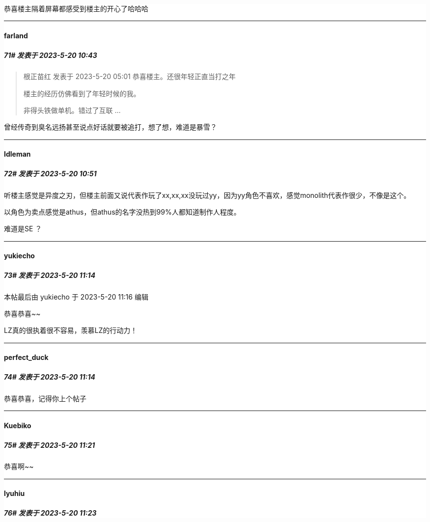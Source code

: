 恭喜楼主隔着屏幕都感受到楼主的开心了哈哈哈

*****

####  farland  
##### 71#       发表于 2023-5-20 10:43

<blockquote>根正苗红 发表于 2023-5-20 05:01
恭喜楼主。还很年轻正直当打之年

楼主的经历仿佛看到了年轻时候的我。

非得头铁做单机。错过了互联 ...</blockquote>
曾经传奇到臭名远扬甚至说点好话就要被追打，想了想，难道是暴雪？


*****

####  Idleman  
##### 72#       发表于 2023-5-20 10:51

听楼主感觉是异度之刃，但楼主前面又说代表作玩了xx,xx,xx没玩过yy，因为yy角色不喜欢，感觉monolith代表作很少，不像是这个。

以角色为卖点感觉是athus，但athus的名字没热到99%人都知道制作人程度。

难道是SE ？ 


*****

####  yukiecho  
##### 73#       发表于 2023-5-20 11:14

 本帖最后由 yukiecho 于 2023-5-20 11:16 编辑 

恭喜恭喜~~

LZ真的很执着很不容易，羡慕LZ的行动力！

*****

####  perfect_duck  
##### 74#       发表于 2023-5-20 11:14

恭喜恭喜，记得你上个帖子

*****

####  Kuebiko  
##### 75#       发表于 2023-5-20 11:21

恭喜啊~~

*****

####  lyuhiu  
##### 76#       发表于 2023-5-20 11:23
